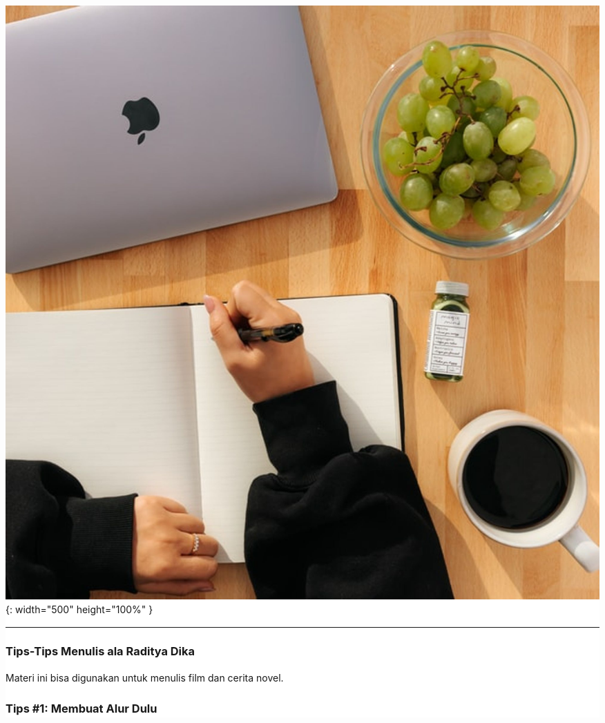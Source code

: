 ![Photo by Tyler Nix](/assets/img/menulis-unsplash.jpeg){: width="500" height="100%" }

* * *

### Tips-Tips Menulis ala Raditya Dika

Materi ini bisa digunakan untuk menulis film dan cerita novel.

### Tips #1: Membuat Alur Dulu
